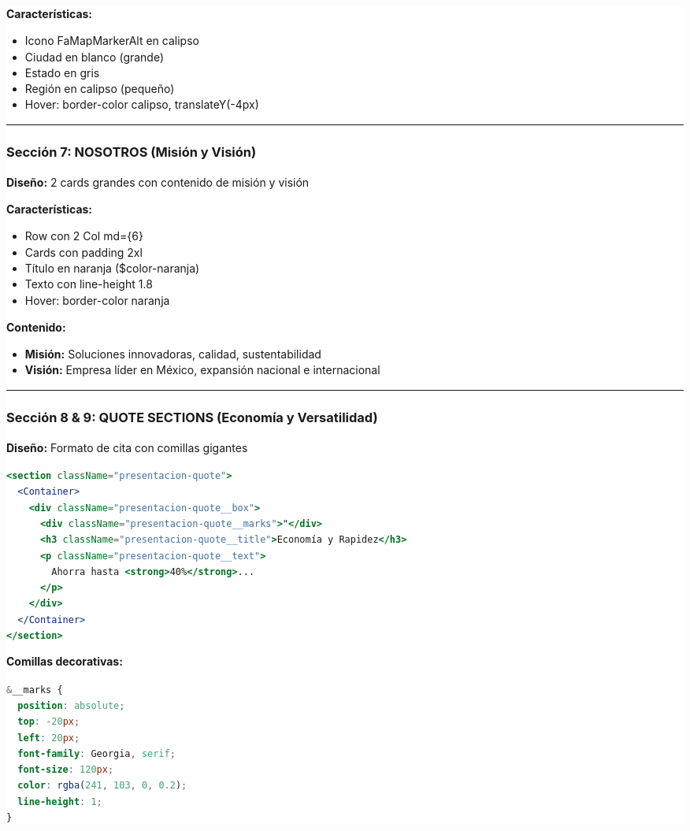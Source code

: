 **Características:**
- Icono FaMapMarkerAlt en calipso
- Ciudad en blanco (grande)
- Estado en gris
- Región en calipso (pequeño)
- Hover: border-color calipso, translateY(-4px)

---

### Sección 7: **NOSOTROS** (Misión y Visión)
**Diseño:** 2 cards grandes con contenido de misión y visión

**Características:**
- Row con 2 Col md={6}
- Cards con padding 2xl
- Título en naranja ($color-naranja)
- Texto con line-height 1.8
- Hover: border-color naranja

**Contenido:**
- **Misión:** Soluciones innovadoras, calidad, sustentabilidad
- **Visión:** Empresa líder en México, expansión nacional e internacional

---

### Sección 8 & 9: **QUOTE SECTIONS** (Economía y Versatilidad)
**Diseño:** Formato de cita con comillas gigantes

```jsx
<section className="presentacion-quote">
  <Container>
    <div className="presentacion-quote__box">
      <div className="presentacion-quote__marks">"</div>
      <h3 className="presentacion-quote__title">Economía y Rapidez</h3>
      <p className="presentacion-quote__text">
        Ahorra hasta <strong>40%</strong>...
      </p>
    </div>
  </Container>
</section>
```

**Comillas decorativas:**
```scss
&__marks {
  position: absolute;
  top: -20px;
  left: 20px;
  font-family: Georgia, serif;
  font-size: 120px;
  color: rgba(241, 103, 0, 0.2);
  line-height: 1;
}
```
